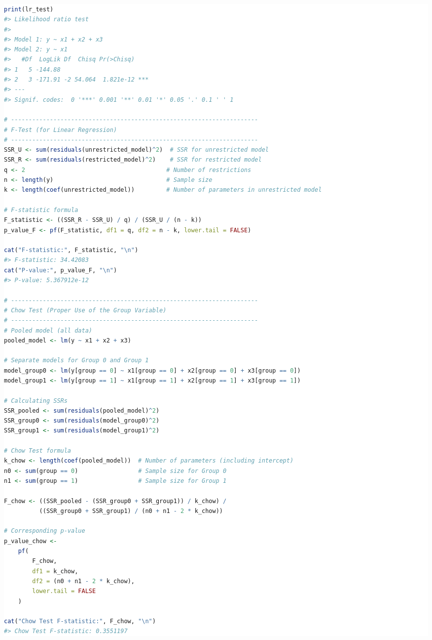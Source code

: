 ```r
print(lr_test)
#> Likelihood ratio test
#> 
#> Model 1: y ~ x1 + x2 + x3
#> Model 2: y ~ x1
#>   #Df  LogLik Df  Chisq Pr(>Chisq)    
#> 1   5 -144.88                         
#> 2   3 -171.91 -2 54.064  1.821e-12 ***
#> ---
#> Signif. codes:  0 '***' 0.001 '**' 0.01 '*' 0.05 '.' 0.1 ' ' 1

# ----------------------------------------------------------------------
# F-Test (for Linear Regression)
# ----------------------------------------------------------------------
SSR_U <- sum(residuals(unrestricted_model)^2)  # SSR for unrestricted model
SSR_R <- sum(residuals(restricted_model)^2)    # SSR for restricted model
q <- 2                                        # Number of restrictions
n <- length(y)                                # Sample size
k <- length(coef(unrestricted_model))         # Number of parameters in unrestricted model

# F-statistic formula
F_statistic <- ((SSR_R - SSR_U) / q) / (SSR_U / (n - k))
p_value_F <- pf(F_statistic, df1 = q, df2 = n - k, lower.tail = FALSE)

cat("F-statistic:", F_statistic, "\n")
#> F-statistic: 34.42083
cat("P-value:", p_value_F, "\n")
#> P-value: 5.367912e-12

# ----------------------------------------------------------------------
# Chow Test (Proper Use of the Group Variable)
# ----------------------------------------------------------------------
# Pooled model (all data)
pooled_model <- lm(y ~ x1 + x2 + x3)

# Separate models for Group 0 and Group 1
model_group0 <- lm(y[group == 0] ~ x1[group == 0] + x2[group == 0] + x3[group == 0])
model_group1 <- lm(y[group == 1] ~ x1[group == 1] + x2[group == 1] + x3[group == 1])

# Calculating SSRs
SSR_pooled <- sum(residuals(pooled_model)^2)
SSR_group0 <- sum(residuals(model_group0)^2)
SSR_group1 <- sum(residuals(model_group1)^2)

# Chow Test formula
k_chow <- length(coef(pooled_model))  # Number of parameters (including intercept)
n0 <- sum(group == 0)                 # Sample size for Group 0
n1 <- sum(group == 1)                 # Sample size for Group 1

F_chow <- ((SSR_pooled - (SSR_group0 + SSR_group1)) / k_chow) /
          ((SSR_group0 + SSR_group1) / (n0 + n1 - 2 * k_chow))

# Corresponding p-value
p_value_chow <-
    pf(
        F_chow,
        df1 = k_chow,
        df2 = (n0 + n1 - 2 * k_chow),
        lower.tail = FALSE
    )

cat("Chow Test F-statistic:", F_chow, "\n")
#> Chow Test F-statistic: 0.3551197
```